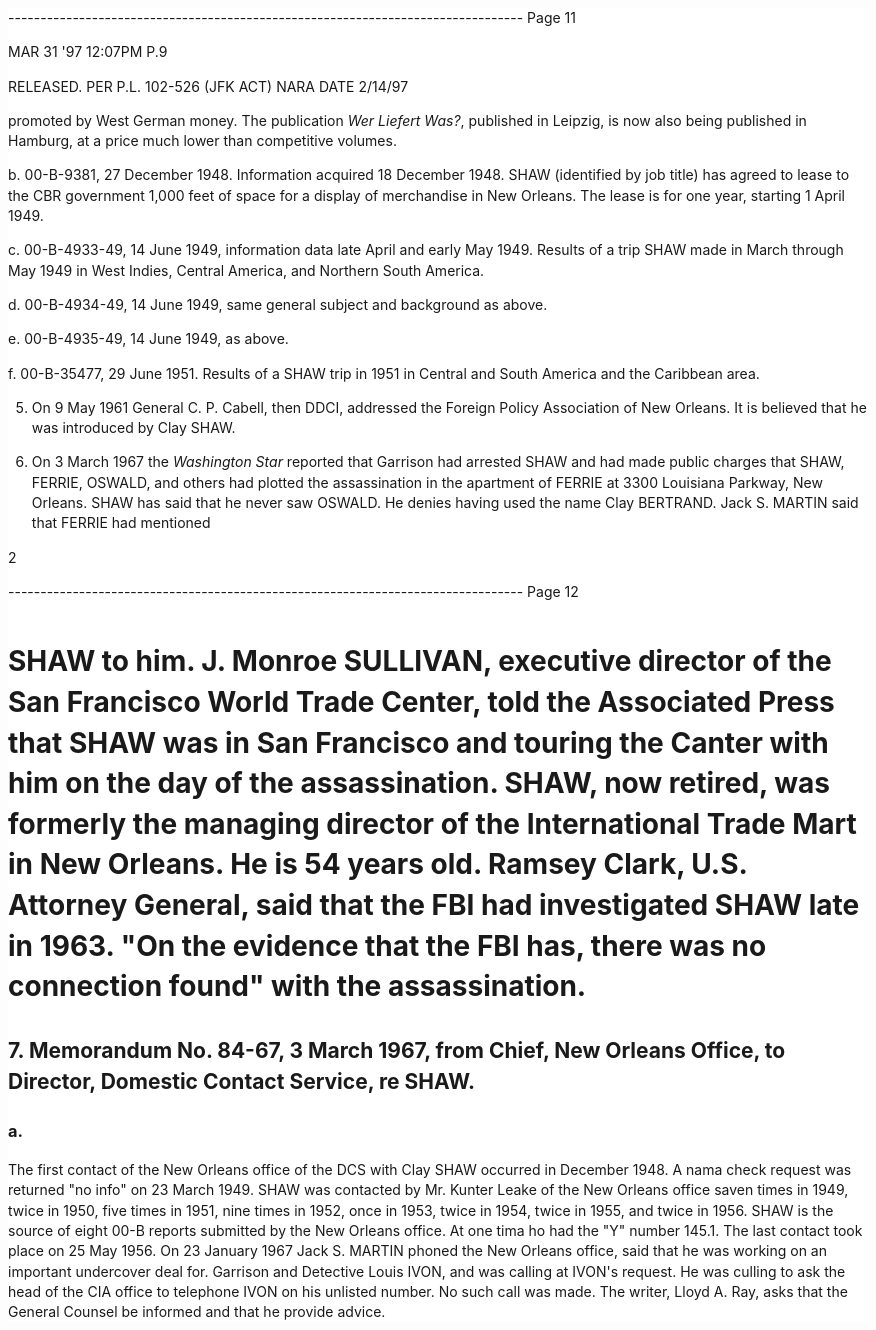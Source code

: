
-------------------------------------------------------------------------------- Page 11

MAR 31 '97 12:07PM P.9

RELEASED. PER P.L. 102-526 (JFK ACT)
NARA DATE 2/14/97

promoted by West German money. The publication *Wer Liefert Was?*, published in Leipzig, is now also being published in Hamburg, at a price much lower than competitive volumes.

b. 00-B-9381, 27 December 1948. Information acquired 18 December 1948. SHAW (identified by job title) has agreed to lease to the CBR government 1,000 feet of space for a display of merchandise in New Orleans. The lease is for one year, starting 1 April 1949.

c. 00-B-4933-49, 14 June 1949, information data late April and early May 1949. Results of a trip SHAW made in March through May 1949 in West Indies, Central America, and Northern South America.

d. 00-B-4934-49, 14 June 1949, same general subject and background as above.

e. 00-B-4935-49, 14 June 1949, as above.

f. 00-B-35477, 29 June 1951. Results of a SHAW trip in 1951 in Central and South America and the Caribbean area.

5. On 9 May 1961 General C. P. Cabell, then DDCI, addressed the Foreign Policy Association of New Orleans. It is believed that he was introduced by Clay SHAW.

6. On 3 March 1967 the *Washington Star* reported that Garrison had arrested SHAW and had made public charges that SHAW, FERRIE, OSWALD, and others had plotted the assassination in the apartment of FERRIE at 3300 Louisiana Parkway, New Orleans. SHAW has said that he never saw OSWALD. He denies having used the name Clay BERTRAND. Jack S. MARTIN said that FERRIE had mentioned

2


-------------------------------------------------------------------------------- Page 12

# SHAW to him. J. Monroe SULLIVAN, executive director of the San Francisco World Trade Center, told the Associated Press that SHAW was in San Francisco and touring the Canter with him on the day of the assassination. SHAW, now retired, was formerly the managing director of the International Trade Mart in New Orleans. He is 54 years old. Ramsey Clark, U.S. Attorney General, said that the FBI had investigated SHAW late in 1963. "On the evidence that the FBI has, there was no connection found" with the assassination.

## 7. Memorandum No. 84-67, 3 March 1967, from Chief, New Orleans Office, to Director, Domestic Contact Service, re SHAW.

### a.

The first contact of the New Orleans office of the DCS with Clay SHAW occurred in December 1948. A nama check request was returned "no info" on 23 March 1949. SHAW was contacted by Mr. Kunter Leake of the New Orleans office saven times in 1949, twice in 1950, five times in 1951, nine times in 1952, once in 1953, twice in 1954, twice in 1955, and twice in 1956. SHAW is the source of eight 00-B reports submitted by the New Orleans office. At one tima ho had the "Y" number 145.1. The last contact took place on 25 May 1956. On 23 January 1967 Jack S. MARTIN phoned the New Orleans office, said that he was working on an important undercover deal for. Garrison and Detective Louis IVON, and was calling at IVON's request. He was culling to ask the head of the CIA office to telephone IVON on his unlisted number. No such call was made. The writer, Lloyd A. Ray, asks that the General Counsel be informed and that he provide advice.
